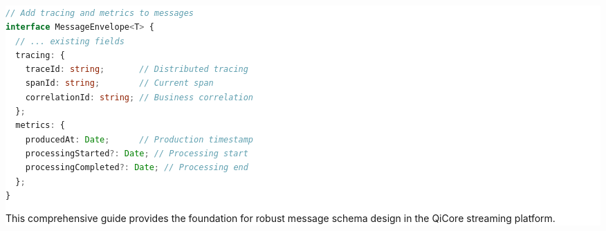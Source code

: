 ```typescript
// Add tracing and metrics to messages
interface MessageEnvelope<T> {
  // ... existing fields
  tracing: {
    traceId: string;       // Distributed tracing
    spanId: string;        // Current span
    correlationId: string; // Business correlation
  };
  metrics: {
    producedAt: Date;      // Production timestamp
    processingStarted?: Date; // Processing start
    processingCompleted?: Date; // Processing end
  };
}
```

This comprehensive guide provides the foundation for robust message schema design in the QiCore streaming platform.
